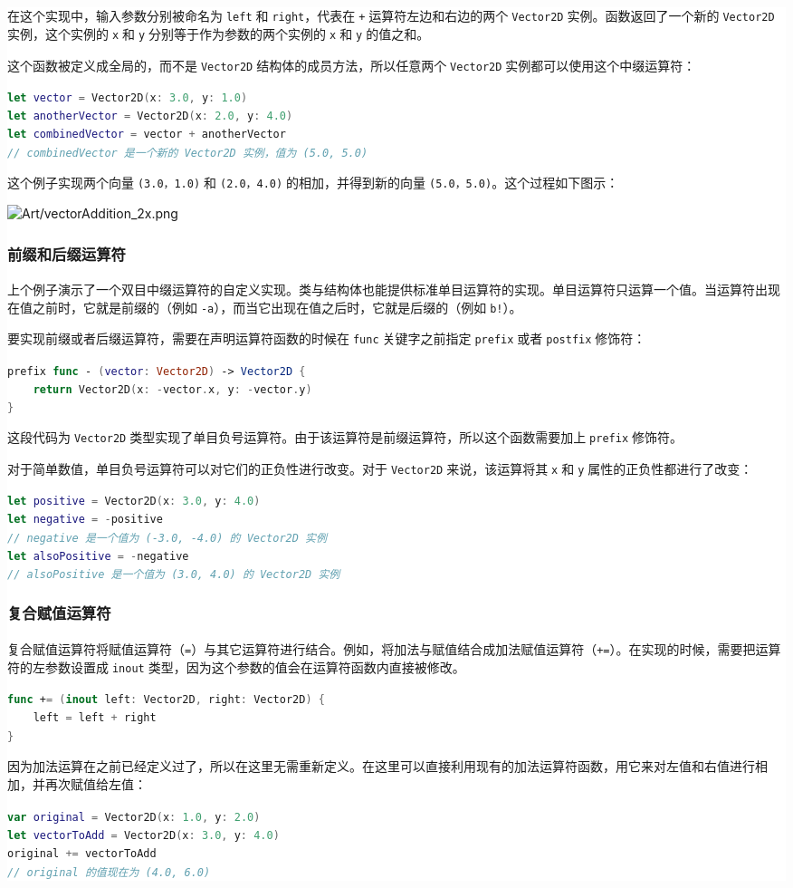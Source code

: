 在这个实现中，输入参数分别被命名为 `left` 和 `right`，代表在 `+` 运算符左边和右边的两个 `Vector2D` 实例。函数返回了一个新的 `Vector2D` 实例，这个实例的 `x` 和 `y` 分别等于作为参数的两个实例的 `x` 和 `y` 的值之和。

这个函数被定义成全局的，而不是 `Vector2D` 结构体的成员方法，所以任意两个 `Vector2D` 实例都可以使用这个中缀运算符：

```swift
let vector = Vector2D(x: 3.0, y: 1.0)
let anotherVector = Vector2D(x: 2.0, y: 4.0)
let combinedVector = vector + anotherVector
// combinedVector 是一个新的 Vector2D 实例，值为 (5.0, 5.0)
```

这个例子实现两个向量 `(3.0，1.0)` 和 `(2.0，4.0)` 的相加，并得到新的向量 `(5.0，5.0)`。这个过程如下图示：

![Art/vectorAddition_2x.png](https://developer.apple.com/library/prerelease/ios/documentation/Swift/Conceptual/Swift_Programming_Language/Art/vectorAddition_2x.png "Art/vectorAddition_2x.png")

<a name="prefix_and_postfix_operators"></a>
### 前缀和后缀运算符

上个例子演示了一个双目中缀运算符的自定义实现。类与结构体也能提供标准单目运算符的实现。单目运算符只运算一个值。当运算符出现在值之前时，它就是前缀的（例如 `-a`），而当它出现在值之后时，它就是后缀的（例如 `b!`）。

要实现前缀或者后缀运算符，需要在声明运算符函数的时候在 `func` 关键字之前指定 `prefix` 或者 `postfix` 修饰符：

```swift
prefix func - (vector: Vector2D) -> Vector2D {
    return Vector2D(x: -vector.x, y: -vector.y)
}
```

这段代码为 `Vector2D` 类型实现了单目负号运算符。由于该运算符是前缀运算符，所以这个函数需要加上 `prefix` 修饰符。

对于简单数值，单目负号运算符可以对它们的正负性进行改变。对于 `Vector2D` 来说，该运算将其 `x` 和 `y` 属性的正负性都进行了改变：

```swift
let positive = Vector2D(x: 3.0, y: 4.0)
let negative = -positive
// negative 是一个值为 (-3.0, -4.0) 的 Vector2D 实例
let alsoPositive = -negative
// alsoPositive 是一个值为 (3.0, 4.0) 的 Vector2D 实例
```
<a name="compound_assignment_operators"></a>
### 复合赋值运算符

复合赋值运算符将赋值运算符（`=`）与其它运算符进行结合。例如，将加法与赋值结合成加法赋值运算符（`+=`）。在实现的时候，需要把运算符的左参数设置成 `inout` 类型，因为这个参数的值会在运算符函数内直接被修改。

```swift
func += (inout left: Vector2D, right: Vector2D) {
    left = left + right
}
```

因为加法运算在之前已经定义过了，所以在这里无需重新定义。在这里可以直接利用现有的加法运算符函数，用它来对左值和右值进行相加，并再次赋值给左值：

```swift
var original = Vector2D(x: 1.0, y: 2.0)
let vectorToAdd = Vector2D(x: 3.0, y: 4.0)
original += vectorToAdd
// original 的值现在为 (4.0, 6.0)
```
